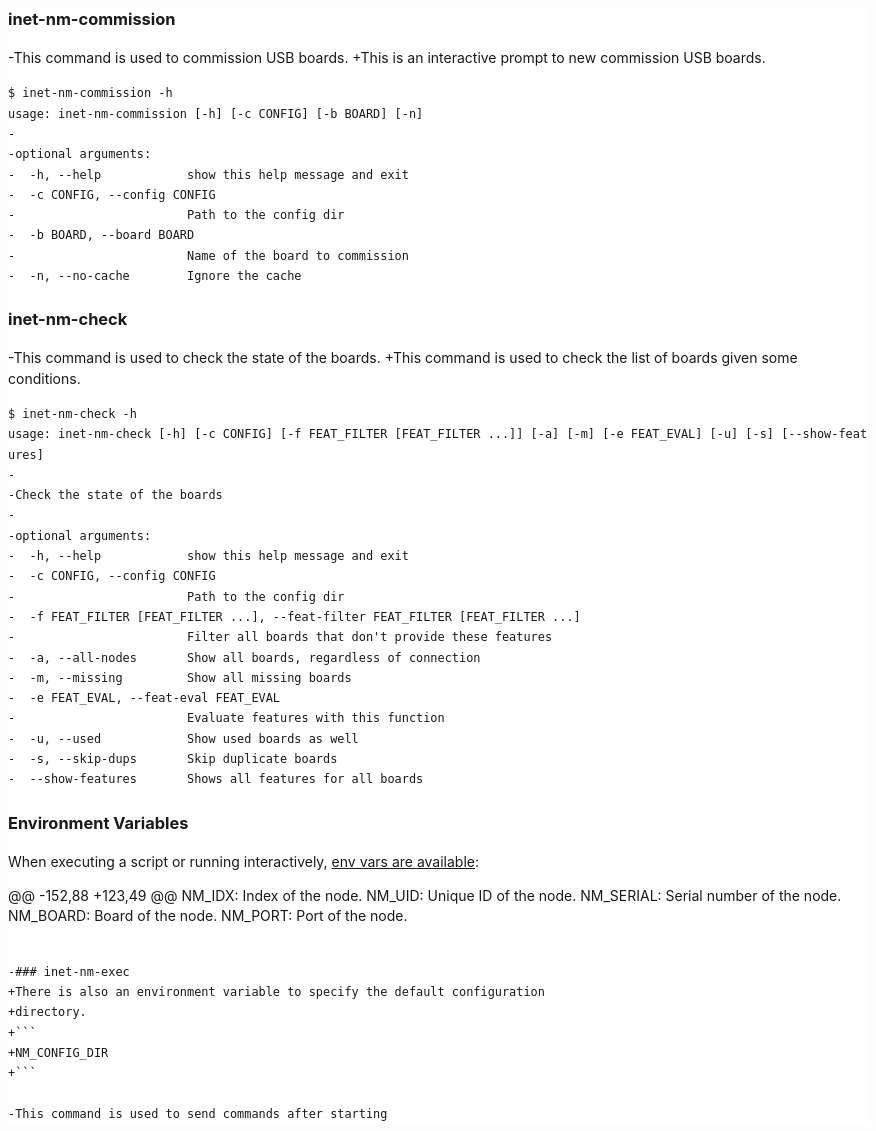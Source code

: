  ### inet-nm-commission
 
-This command is used to commission USB boards.
+This is an interactive prompt to new commission USB boards.
 
 ```
 $ inet-nm-commission -h
 usage: inet-nm-commission [-h] [-c CONFIG] [-b BOARD] [-n]
-
-optional arguments:
-  -h, --help            show this help message and exit
-  -c CONFIG, --config CONFIG
-                        Path to the config dir
-  -b BOARD, --board BOARD
-                        Name of the board to commission
-  -n, --no-cache        Ignore the cache
 ```
 
 ### inet-nm-check
 
-This command is used to check the state of the boards.
+This command is used to check the list of boards given some conditions.
 
 ```
 $ inet-nm-check -h
 usage: inet-nm-check [-h] [-c CONFIG] [-f FEAT_FILTER [FEAT_FILTER ...]] [-a] [-m] [-e FEAT_EVAL] [-u] [-s] [--show-features]
-
-Check the state of the boards
-
-optional arguments:
-  -h, --help            show this help message and exit
-  -c CONFIG, --config CONFIG
-                        Path to the config dir
-  -f FEAT_FILTER [FEAT_FILTER ...], --feat-filter FEAT_FILTER [FEAT_FILTER ...]
-                        Filter all boards that don't provide these features
-  -a, --all-nodes       Show all boards, regardless of connection
-  -m, --missing         Show all missing boards
-  -e FEAT_EVAL, --feat-eval FEAT_EVAL
-                        Evaluate features with this function
-  -u, --used            Show used boards as well
-  -s, --skip-dups       Skip duplicate boards
-  --show-features       Shows all features for all boards
 ```
 
 ### Environment Variables
 
 When executing a script or running interactively,
 [env vars are available](src/inet_nm/data_types.py):
 
@@ -152,88 +123,49 @@
 NM_IDX: Index of the node.
 NM_UID: Unique ID of the node.
 NM_SERIAL: Serial number of the node.
 NM_BOARD: Board of the node.
 NM_PORT: Port of the node.
 ```
 
-### inet-nm-exec
+There is also an environment variable to specify the default configuration
+directory.
+```
+NM_CONFIG_DIR
+```
 
-This command is used to send commands after starting
 ```